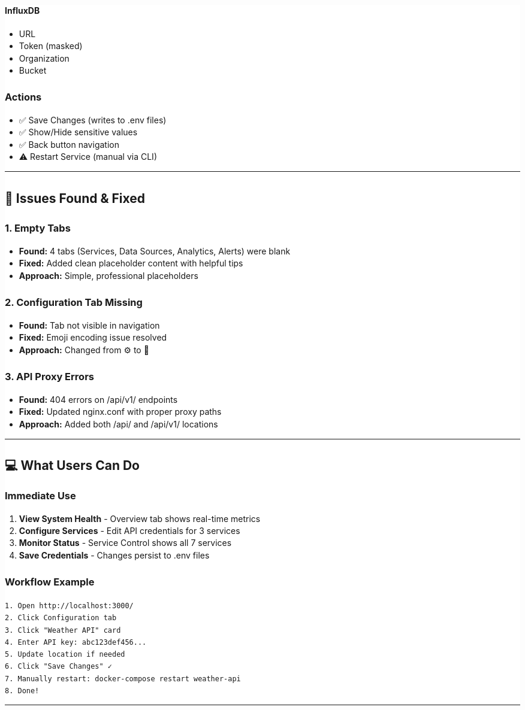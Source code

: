 #### InfluxDB
- URL
- Token (masked)
- Organization
- Bucket

### Actions
- ✅ Save Changes (writes to .env files)
- ✅ Show/Hide sensitive values
- ✅ Back button navigation
- ⚠️ Restart Service (manual via CLI)

---

## 🐛 Issues Found & Fixed

### 1. Empty Tabs
- **Found:** 4 tabs (Services, Data Sources, Analytics, Alerts) were blank
- **Fixed:** Added clean placeholder content with helpful tips
- **Approach:** Simple, professional placeholders

### 2. Configuration Tab Missing
- **Found:** Tab not visible in navigation
- **Fixed:** Emoji encoding issue resolved
- **Approach:** Changed from ⚙️ to 🔧

### 3. API Proxy Errors
- **Found:** 404 errors on /api/v1/ endpoints
- **Fixed:** Updated nginx.conf with proper proxy paths
- **Approach:** Added both /api/ and /api/v1/ locations

---

## 💻 What Users Can Do

### Immediate Use
1. **View System Health** - Overview tab shows real-time metrics
2. **Configure Services** - Edit API credentials for 3 services
3. **Monitor Status** - Service Control shows all 7 services
4. **Save Credentials** - Changes persist to .env files

### Workflow Example
```
1. Open http://localhost:3000/
2. Click Configuration tab
3. Click "Weather API" card
4. Enter API key: abc123def456...
5. Update location if needed
6. Click "Save Changes" ✓
7. Manually restart: docker-compose restart weather-api
8. Done!
```

---